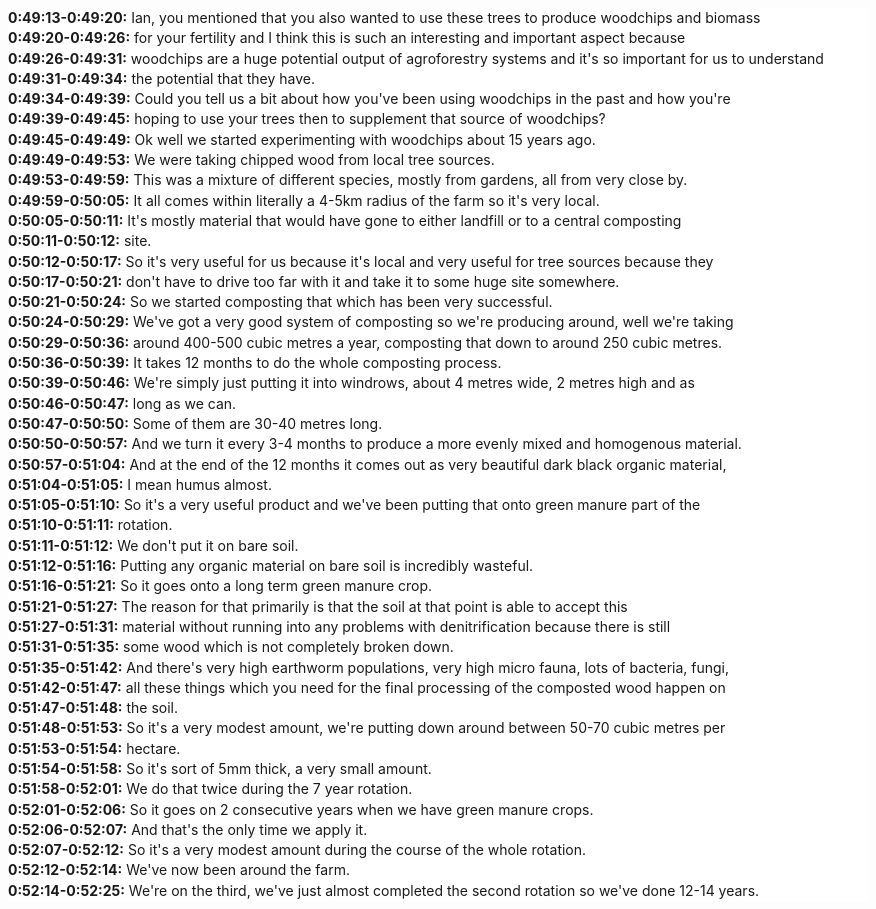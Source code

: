 **0:49:13-0:49:20:**  Ian, you mentioned that you also wanted to use these trees to produce woodchips and biomass  
**0:49:20-0:49:26:**  for your fertility and I think this is such an interesting and important aspect because  
**0:49:26-0:49:31:**  woodchips are a huge potential output of agroforestry systems and it's so important for us to understand  
**0:49:31-0:49:34:**  the potential that they have.  
**0:49:34-0:49:39:**  Could you tell us a bit about how you've been using woodchips in the past and how you're  
**0:49:39-0:49:45:**  hoping to use your trees then to supplement that source of woodchips?  
**0:49:45-0:49:49:**  Ok well we started experimenting with woodchips about 15 years ago.  
**0:49:49-0:49:53:**  We were taking chipped wood from local tree sources.  
**0:49:53-0:49:59:**  This was a mixture of different species, mostly from gardens, all from very close by.  
**0:49:59-0:50:05:**  It all comes within literally a 4-5km radius of the farm so it's very local.  
**0:50:05-0:50:11:**  It's mostly material that would have gone to either landfill or to a central composting  
**0:50:11-0:50:12:**  site.  
**0:50:12-0:50:17:**  So it's very useful for us because it's local and very useful for tree sources because they  
**0:50:17-0:50:21:**  don't have to drive too far with it and take it to some huge site somewhere.  
**0:50:21-0:50:24:**  So we started composting that which has been very successful.  
**0:50:24-0:50:29:**  We've got a very good system of composting so we're producing around, well we're taking  
**0:50:29-0:50:36:**  around 400-500 cubic metres a year, composting that down to around 250 cubic metres.  
**0:50:36-0:50:39:**  It takes 12 months to do the whole composting process.  
**0:50:39-0:50:46:**  We're simply just putting it into windrows, about 4 metres wide, 2 metres high and as  
**0:50:46-0:50:47:**  long as we can.  
**0:50:47-0:50:50:**  Some of them are 30-40 metres long.  
**0:50:50-0:50:57:**  And we turn it every 3-4 months to produce a more evenly mixed and homogenous material.  
**0:50:57-0:51:04:**  And at the end of the 12 months it comes out as very beautiful dark black organic material,  
**0:51:04-0:51:05:**  I mean humus almost.  
**0:51:05-0:51:10:**  So it's a very useful product and we've been putting that onto green manure part of the  
**0:51:10-0:51:11:**  rotation.  
**0:51:11-0:51:12:**  We don't put it on bare soil.  
**0:51:12-0:51:16:**  Putting any organic material on bare soil is incredibly wasteful.  
**0:51:16-0:51:21:**  So it goes onto a long term green manure crop.  
**0:51:21-0:51:27:**  The reason for that primarily is that the soil at that point is able to accept this  
**0:51:27-0:51:31:**  material without running into any problems with denitrification because there is still  
**0:51:31-0:51:35:**  some wood which is not completely broken down.  
**0:51:35-0:51:42:**  And there's very high earthworm populations, very high micro fauna, lots of bacteria, fungi,  
**0:51:42-0:51:47:**  all these things which you need for the final processing of the composted wood happen on  
**0:51:47-0:51:48:**  the soil.  
**0:51:48-0:51:53:**  So it's a very modest amount, we're putting down around between 50-70 cubic metres per  
**0:51:53-0:51:54:**  hectare.  
**0:51:54-0:51:58:**  So it's sort of 5mm thick, a very small amount.  
**0:51:58-0:52:01:**  We do that twice during the 7 year rotation.  
**0:52:01-0:52:06:**  So it goes on 2 consecutive years when we have green manure crops.  
**0:52:06-0:52:07:**  And that's the only time we apply it.  
**0:52:07-0:52:12:**  So it's a very modest amount during the course of the whole rotation.  
**0:52:12-0:52:14:**  We've now been around the farm.  
**0:52:14-0:52:25:**  We're on the third, we've just almost completed the second rotation so we've done 12-14 years.  